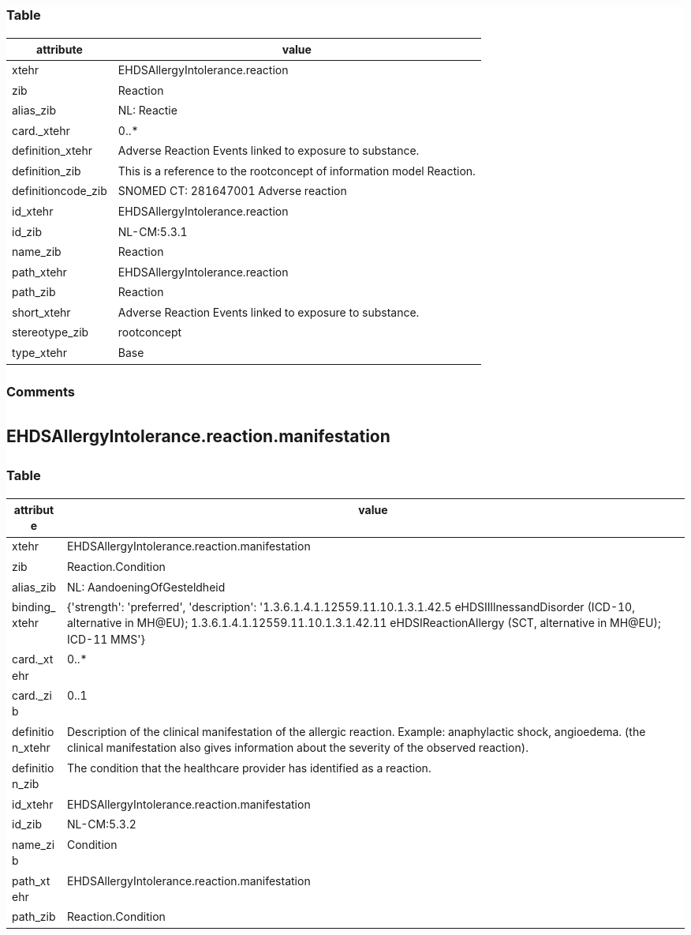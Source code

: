 ### Table

| attribute | value |
|---|---|
| xtehr | EHDSAllergyIntolerance.reaction |
| zib | Reaction |
| alias_zib | NL: Reactie |
| card._xtehr | 0..* |
| definition_xtehr | Adverse Reaction Events linked to exposure to substance. |
| definition_zib | This is a reference to the rootconcept of information model Reaction. |
| definitioncode_zib | SNOMED CT: 281647001 Adverse reaction |
| id_xtehr | EHDSAllergyIntolerance.reaction |
| id_zib | NL-CM:5.3.1 |
| name_zib | Reaction |
| path_xtehr | EHDSAllergyIntolerance.reaction |
| path_zib | Reaction |
| short_xtehr | Adverse Reaction Events linked to exposure to substance. |
| stereotype_zib | rootconcept |
| type_xtehr | Base |

### Comments



## EHDSAllergyIntolerance.reaction.manifestation

### Table

| attribute | value |
|---|---|
| xtehr | EHDSAllergyIntolerance.reaction.manifestation |
| zib | Reaction.Condition |
| alias_zib | NL: AandoeningOfGesteldheid |
| binding_xtehr | {'strength': 'preferred', 'description': '1.3.6.1.4.1.12559.11.10.1.3.1.42.5 eHDSIIllnessandDisorder (ICD-10, alternative in MH@EU); 1.3.6.1.4.1.12559.11.10.1.3.1.42.11 eHDSIReactionAllergy (SCT, alternative in MH@EU); ICD-11 MMS'} |
| card._xtehr | 0..* |
| card._zib | 0..1 |
| definition_xtehr | Description of the clinical manifestation of the allergic reaction. Example: anaphylactic shock, angioedema. (the clinical manifestation also gives information about the severity of the observed reaction). |
| definition_zib | The condition that the healthcare provider has identified as a reaction. |
| id_xtehr | EHDSAllergyIntolerance.reaction.manifestation |
| id_zib | NL-CM:5.3.2 |
| name_zib | Condition |
| path_xtehr | EHDSAllergyIntolerance.reaction.manifestation |
| path_zib | Reaction.Condition |